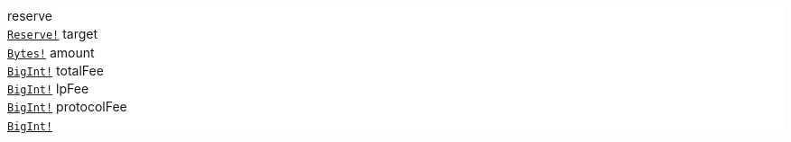 </td>
</tr>
<tr>
<td>
reserve<br />
<a href="/docs/Fantom-v3/objects#reserve"><code>Reserve!</code></a>
</td>
<td>

</td>
</tr>
<tr>
<td>
target<br />
<a href="/docs/Fantom-v3/scalars#bytes"><code>Bytes!</code></a>
</td>
<td>

</td>
</tr>
<tr>
<td>
amount<br />
<a href="/docs/Fantom-v3/scalars#bigint"><code>BigInt!</code></a>
</td>
<td>

</td>
</tr>
<tr>
<td>
totalFee<br />
<a href="/docs/Fantom-v3/scalars#bigint"><code>BigInt!</code></a>
</td>
<td>

</td>
</tr>
<tr>
<td>
lpFee<br />
<a href="/docs/Fantom-v3/scalars#bigint"><code>BigInt!</code></a>
</td>
<td>

</td>
</tr>
<tr>
<td>
protocolFee<br />
<a href="/docs/Fantom-v3/scalars#bigint"><code>BigInt!</code></a>
</td>
<td>
